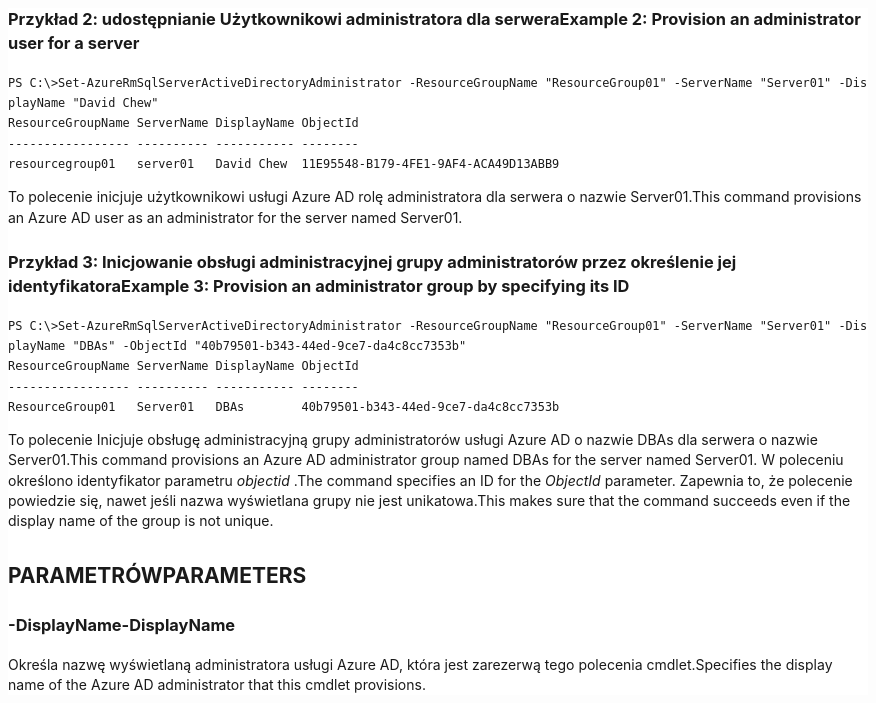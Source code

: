 ### <span data-ttu-id="30c4c-120">Przykład 2: udostępnianie Użytkownikowi administratora dla serwera</span><span class="sxs-lookup"><span data-stu-id="30c4c-120">Example 2: Provision an administrator user for a server</span></span>
```
PS C:\>Set-AzureRmSqlServerActiveDirectoryAdministrator -ResourceGroupName "ResourceGroup01" -ServerName "Server01" -DisplayName "David Chew"
ResourceGroupName ServerName DisplayName ObjectId 
----------------- ---------- ----------- -------- 
resourcegroup01   server01   David Chew  11E95548-B179-4FE1-9AF4-ACA49D13ABB9
```

<span data-ttu-id="30c4c-121">To polecenie inicjuje użytkownikowi usługi Azure AD rolę administratora dla serwera o nazwie Server01.</span><span class="sxs-lookup"><span data-stu-id="30c4c-121">This command provisions an Azure AD user as an administrator for the server named Server01.</span></span>

### <span data-ttu-id="30c4c-122">Przykład 3: Inicjowanie obsługi administracyjnej grupy administratorów przez określenie jej identyfikatora</span><span class="sxs-lookup"><span data-stu-id="30c4c-122">Example 3: Provision an administrator group by specifying its ID</span></span>
```
PS C:\>Set-AzureRmSqlServerActiveDirectoryAdministrator -ResourceGroupName "ResourceGroup01" -ServerName "Server01" -DisplayName "DBAs" -ObjectId "40b79501-b343-44ed-9ce7-da4c8cc7353b"
ResourceGroupName ServerName DisplayName ObjectId 
----------------- ---------- ----------- -------- 
ResourceGroup01   Server01   DBAs        40b79501-b343-44ed-9ce7-da4c8cc7353b
```

<span data-ttu-id="30c4c-123">To polecenie Inicjuje obsługę administracyjną grupy administratorów usługi Azure AD o nazwie DBAs dla serwera o nazwie Server01.</span><span class="sxs-lookup"><span data-stu-id="30c4c-123">This command provisions an Azure AD administrator group named DBAs for the server named Server01.</span></span>
<span data-ttu-id="30c4c-124">W poleceniu określono identyfikator parametru *objectid* .</span><span class="sxs-lookup"><span data-stu-id="30c4c-124">The command specifies an ID for the *ObjectId* parameter.</span></span>
<span data-ttu-id="30c4c-125">Zapewnia to, że polecenie powiedzie się, nawet jeśli nazwa wyświetlana grupy nie jest unikatowa.</span><span class="sxs-lookup"><span data-stu-id="30c4c-125">This makes sure that the command succeeds even if the display name of the group is not unique.</span></span>

## <span data-ttu-id="30c4c-126">PARAMETRÓW</span><span class="sxs-lookup"><span data-stu-id="30c4c-126">PARAMETERS</span></span>

### <span data-ttu-id="30c4c-127">-DisplayName</span><span class="sxs-lookup"><span data-stu-id="30c4c-127">-DisplayName</span></span>
<span data-ttu-id="30c4c-128">Określa nazwę wyświetlaną administratora usługi Azure AD, która jest zarezerwą tego polecenia cmdlet.</span><span class="sxs-lookup"><span data-stu-id="30c4c-128">Specifies the display name of the Azure AD administrator that this cmdlet provisions.</span></span>
